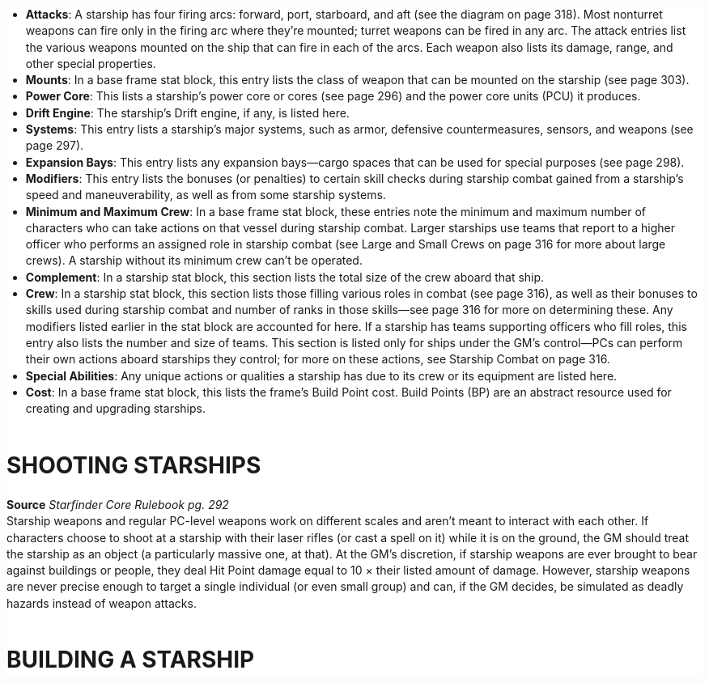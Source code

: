 -   **Attacks**: A starship has four firing arcs: forward, port, starboard, and aft (see the diagram on page 318). Most nonturret weapons can fire only in the firing arc where they’re mounted; turret weapons can be fired in any arc. The attack entries list the various weapons mounted on the ship that can fire in each of the arcs. Each weapon also lists its damage, range, and other special properties.
-   **Mounts**: In a base frame stat block, this entry lists the class of weapon that can be mounted on the starship (see page 303).
-   **Power Core**: This lists a starship’s power core or cores (see page 296) and the power core units (PCU) it produces.
-   **Drift Engine**: The starship’s Drift engine, if any, is listed here.
-   **Systems**: This entry lists a starship’s major systems, such as armor, defensive countermeasures, sensors, and weapons (see page 297).
-   **Expansion Bays**: This entry lists any expansion bays—cargo spaces that can be used for special purposes (see page 298).
-   **Modifiers**: This entry lists the bonuses (or penalties) to certain skill checks during starship combat gained from a starship’s speed and maneuverability, as well as from some starship systems.
-   **Minimum and Maximum Crew**: In a base frame stat block, these entries note the minimum and maximum number of characters who can take actions on that vessel during starship combat. Larger starships use teams that report to a higher officer who performs an assigned role in starship combat (see Large and Small Crews on page 316 for more about large crews). A starship without its minimum crew can’t be operated.
-   **Complement**: In a starship stat block, this section lists the total size of the crew aboard that ship.
-   **Crew**: In a starship stat block, this section lists those filling various roles in combat (see page 316), as well as their bonuses to skills used during starship combat and number of ranks in those skills—see page 316 for more on determining these. Any modifiers listed earlier in the stat block are accounted for here. If a starship has teams supporting officers who fill roles, this entry also lists the number and size of teams. This section is listed only for ships under the GM’s control—PCs can perform their own actions aboard starships they control; for more on these actions, see Starship Combat on page 316.
-   **Special Abilities**: Any unique actions or qualities a starship has due to its crew or its equipment are listed here.
-   **Cost**: In a base frame stat block, this lists the frame’s Build Point cost. Build Points (BP) are an abstract resource used for creating and upgrading starships.

  

# SHOOTING STARSHIPS

**Source** _Starfinder Core Rulebook pg. 292_  
Starship weapons and regular PC-level weapons work on different scales and aren’t meant to interact with each other. If characters choose to shoot at a starship with their laser rifles (or cast a spell on it) while it is on the ground, the GM should treat the starship as an object (a particularly massive one, at that). At the GM’s discretion, if starship weapons are ever brought to bear against buildings or people, they deal Hit Point damage equal to 10 × their listed amount of damage. However, starship weapons are never precise enough to target a single individual (or even small group) and can, if the GM decides, be simulated as deadly hazards instead of weapon attacks.  

# BUILDING A STARSHIP
